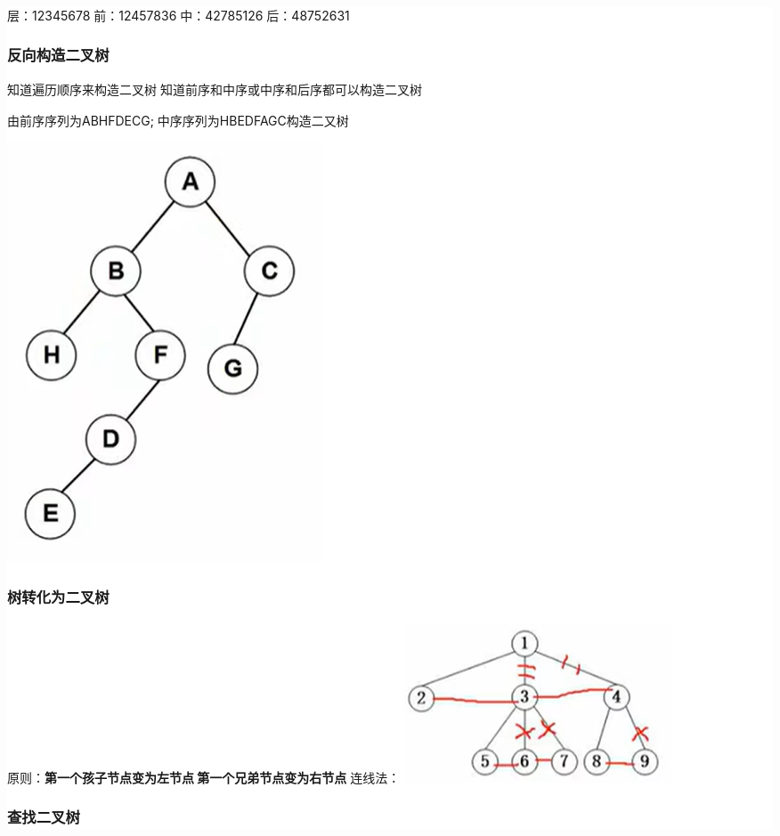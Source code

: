 层：12345678 前：12457836 中：42785126 后：48752631

### 反向构造二叉树

知道遍历顺序来构造二叉树
知道前序和中序或中序和后序都可以构造二叉树

由前序序列为ABHFDECG; 中序序列为HBEDFAGC构造二又树

![1697461553790](06软考数据结构.assets\1697461553790.png)

### 树转化为二叉树

原则：**第一个孩子节点变为左节点 第一个兄弟节点变为右节点**
连线法：
![1697461817114](06软考数据结构.assets\1697461817114-1697461877735-13.png)

### 查找二叉树
